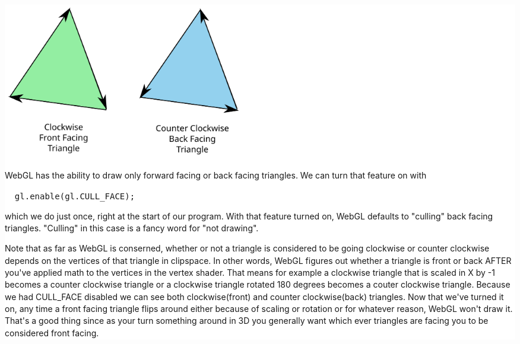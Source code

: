 <img src="resources/triangle-winding.svg" class="webgl_center" width="400" />

WebGL has the ability to draw only forward facing or back facing
triangles.  We can turn that feature on with

<pre class="prettyprint showlinemods">
  gl.enable(gl.CULL_FACE);
</pre>

which we do just once, right at the start of our program.  With that
feature turned on, WebGL defaults to "culling" back facing triangles.
"Culling" in this case is a fancy word for "not drawing".

Note that as far as WebGL is conserned, whether or not a triangle is
considered to be going clockwise or counter clockwise depends on the
vertices of that triangle in clipspace.  In other words, WebGL figures out
whether a triangle is front or back AFTER you've applied math to the
vertices in the vertex shader.  That means for example a clockwise
triangle that is scaled in X by -1 becomes a counter clockwise triangle or
a clockwise triangle rotated 180 degrees becomes a couter clockwise
triangle.  Because we had CULL_FACE disabled we can see both
clockwise(front) and counter clockwise(back) triangles.  Now that we've
turned it on, any time a front facing triangle flips around either because
of scaling or rotation or for whatever reason, WebGL won't draw it.
That's a good thing since as your turn something around in 3D you
generally want which ever triangles are facing you to be considered front
facing.
